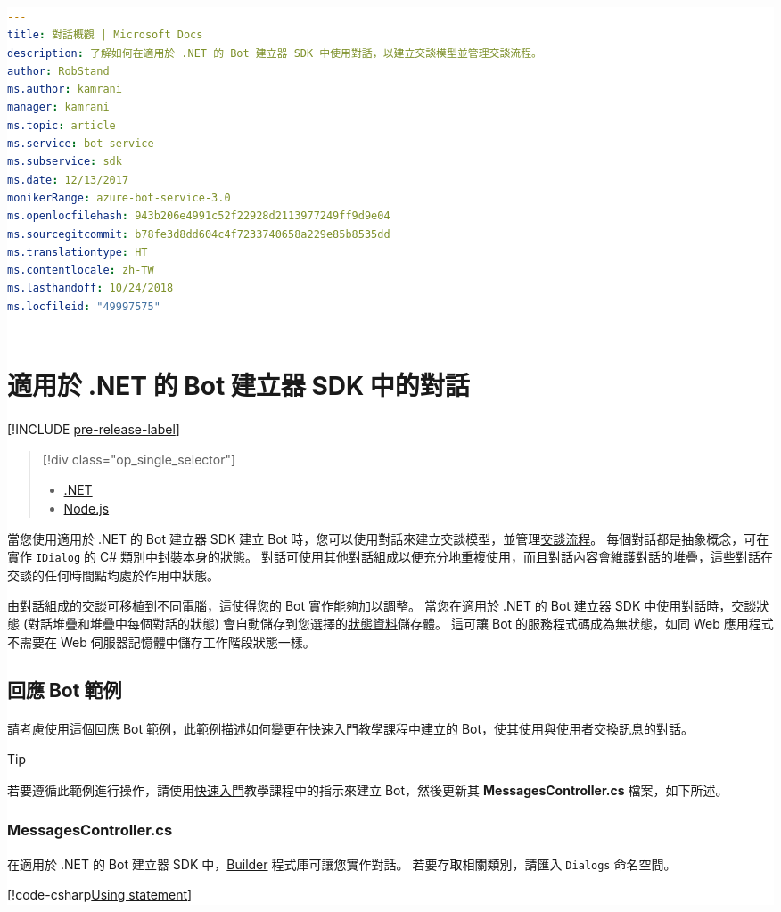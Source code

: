 ```yaml
---
title: 對話概觀 | Microsoft Docs
description: 了解如何在適用於 .NET 的 Bot 建立器 SDK 中使用對話，以建立交談模型並管理交談流程。
author: RobStand
ms.author: kamrani
manager: kamrani
ms.topic: article
ms.service: bot-service
ms.subservice: sdk
ms.date: 12/13/2017
monikerRange: azure-bot-service-3.0
ms.openlocfilehash: 943b206e4991c52f22928d2113977249ff9d9e04
ms.sourcegitcommit: b78fe3d8dd604c4f7233740658a229e85b8535dd
ms.translationtype: HT
ms.contentlocale: zh-TW
ms.lasthandoff: 10/24/2018
ms.locfileid: "49997575"
---
```

# <a name="dialogs-in-the-bot-builder-sdk-for-net"></a>適用於 .NET 的 Bot 建立器 SDK 中的對話

[!INCLUDE [pre-release-label](../includes/pre-release-label-v3.md)]

> [!div class="op_single_selector"]
> - [.NET](../dotnet/bot-builder-dotnet-dialogs.md)
> - [Node.js](../nodejs/bot-builder-nodejs-dialog-overview.md)

當您使用適用於 .NET 的 Bot 建立器 SDK 建立 Bot 時，您可以使用對話來建立交談模型，並管理[交談流程](../bot-service-design-conversation-flow.md)。 每個對話都是抽象概念，可在實作 `IDialog` 的 C# 類別中封裝本身的狀態。 對話可使用其他對話組成以便充分地重複使用，而且對話內容會維護[對話的堆疊](../bot-service-design-conversation-flow.md#dialog-stack)，這些對話在交談的任何時間點均處於作用中狀態。 

由對話組成的交談可移植到不同電腦，這使得您的 Bot 實作能夠加以調整。 當您在適用於 .NET 的 Bot 建立器 SDK 中使用對話時，交談狀態 (對話堆疊和堆疊中每個對話的狀態) 會自動儲存到您選擇的[狀態資料](bot-builder-dotnet-state.md)儲存體。 這可讓 Bot 的服務程式碼成為無狀態，如同 Web 應用程式不需要在 Web 伺服器記憶體中儲存工作階段狀態一樣。 

## <a name="echo-bot-example"></a>回應 Bot 範例

請考慮使用這個回應 Bot 範例，此範例描述如何變更在[快速入門](bot-builder-dotnet-quickstart.md)教學課程中建立的 Bot，使其使用與使用者交換訊息的對話。

> [!TIP]
> 若要遵循此範例進行操作，請使用[快速入門](bot-builder-dotnet-quickstart.md)教學課程中的指示來建立 Bot，然後更新其 **MessagesController.cs** 檔案，如下所述。

### <a name="messagescontrollercs"></a>MessagesController.cs 

在適用於 .NET 的 Bot 建立器 SDK 中，[Builder][builderLibrary] 程式庫可讓您實作對話。 若要存取相關類別，請匯入 `Dialogs` 命名空間。

[!code-csharp[Using statement](../includes/code/dotnet-dialogs.cs#usingStatement)]


[builderLibrary]: /dotnet/api/microsoft.bot.builder.dialogs
[iBotData]: /dotnet/api/microsoft.bot.builder.dialogs.internals.ibotdata
[iBotToUser]: /dotnet/api/microsoft.bot.builder.dialogs.internals.ibottouser
[iDialogStack]: /dotnet/api/microsoft.bot.builder.dialogs.internals.idialogstack
[iBotDataBag]: /dotnet/api/microsoft.bot.builder.dialogs.ibotdatabag
[autofac]: /dotnet/api/microsoft.bot.builder.autofac.base
[chain]: /dotnet/api/microsoft.bot.builder.dialogs.chain